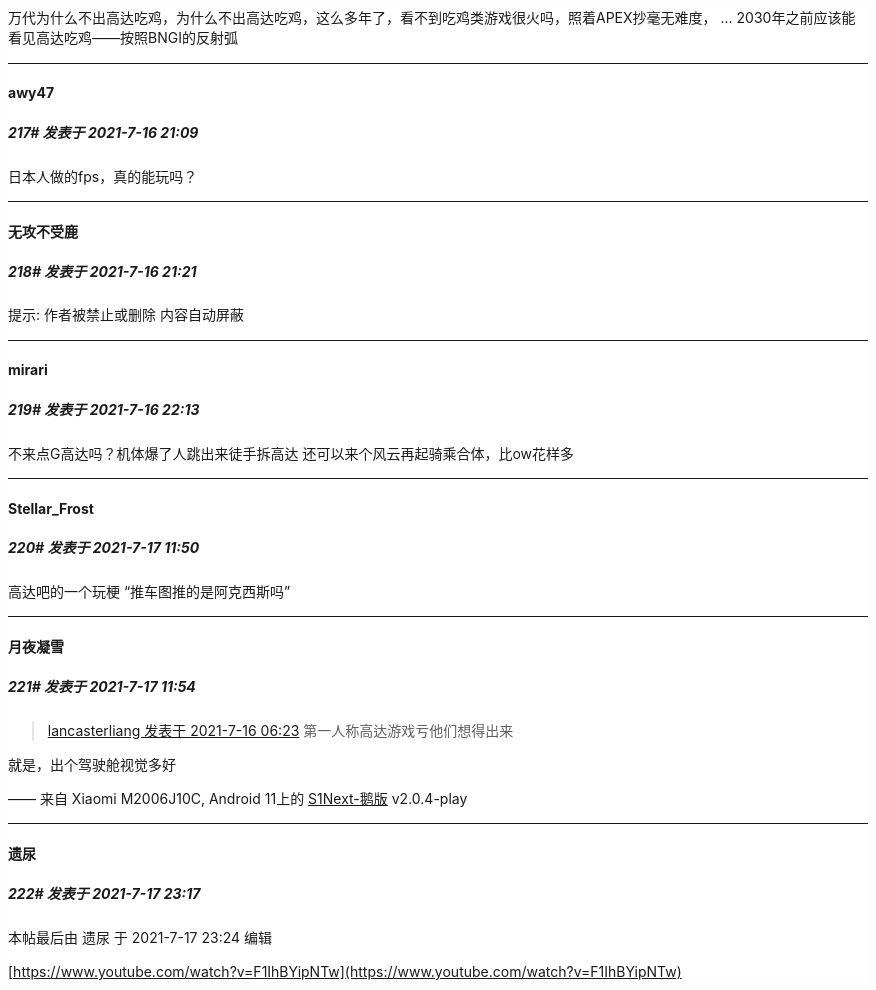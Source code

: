 万代为什么不出高达吃鸡，为什么不出高达吃鸡，这么多年了，看不到吃鸡类游戏很火吗，照着APEX抄毫无难度， ...</blockquote>
2030年之前应该能看见高达吃鸡——按照BNGI的反射弧

*****

####  awy47  
##### 217#       发表于 2021-7-16 21:09

日本人做的fps，真的能玩吗？

*****

####  无攻不受鹿  
##### 218#       发表于 2021-7-16 21:21

提示: 作者被禁止或删除 内容自动屏蔽

*****

####  mirari  
##### 219#       发表于 2021-7-16 22:13

不来点G高达吗？机体爆了人跳出来徒手拆高达
还可以来个风云再起骑乘合体，比ow花样多

*****

####  Stellar_Frost  
##### 220#       发表于 2021-7-17 11:50

高达吧的一个玩梗
“推车图推的是阿克西斯吗”

*****

####  月夜凝雪  
##### 221#       发表于 2021-7-17 11:54

<blockquote><a href="httphttps://bbs.saraba1st.com/2b/forum.php?mod=redirect&amp;goto=findpost&amp;pid=51976267&amp;ptid=2015601" target="_blank">lancasterliang 发表于 2021-7-16 06:23</a>
第一人称高达游戏亏他们想得出来</blockquote>
就是，出个驾驶舱视觉多好

—— 来自 Xiaomi M2006J10C, Android 11上的 [S1Next-鹅版](https://github.com/ykrank/S1-Next/releases) v2.0.4-play

*****

####  遗尿  
##### 222#       发表于 2021-7-17 23:17

 本帖最后由 遗尿 于 2021-7-17 23:24 编辑 

[https://www.youtube.com/watch?v=F1IhBYipNTw](https://www.youtube.com/watch?v=F1IhBYipNTw)
